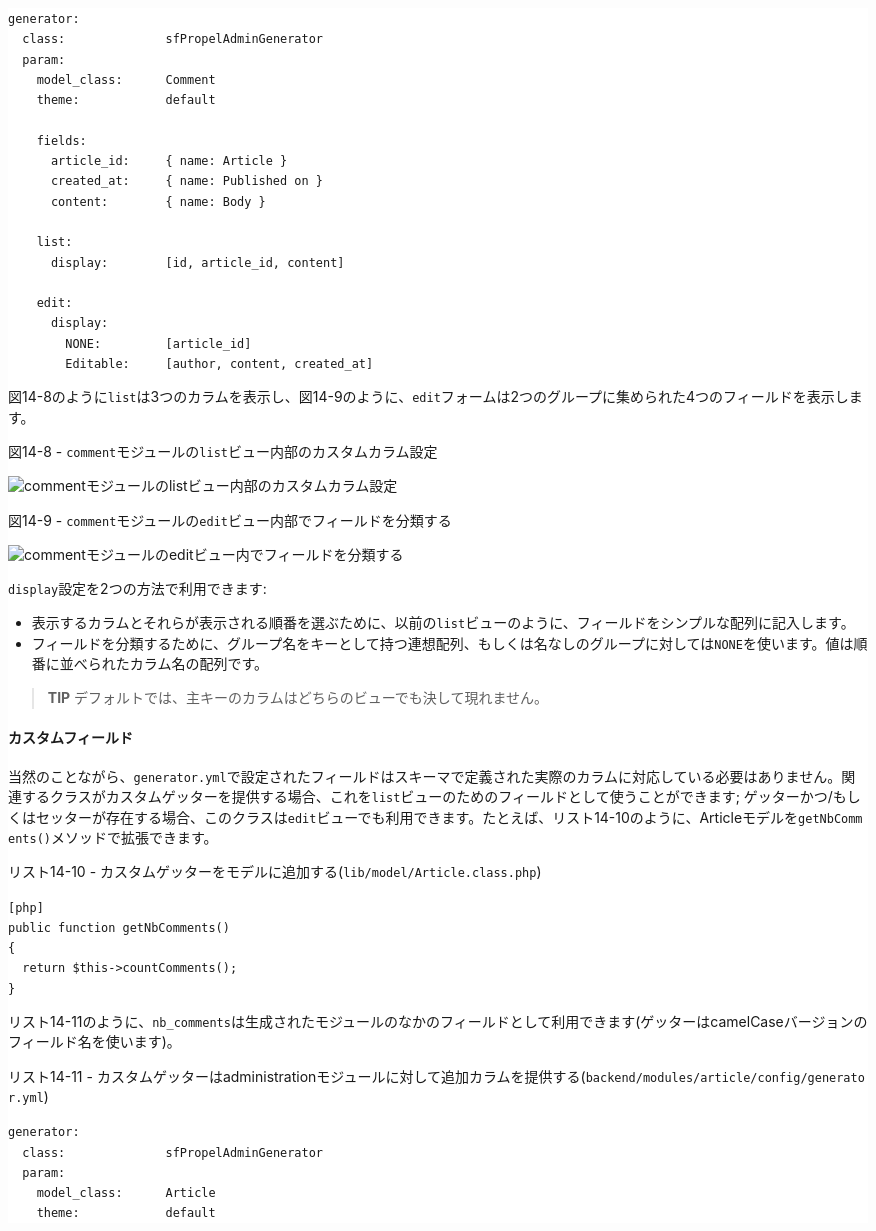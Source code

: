     generator:
      class:              sfPropelAdminGenerator
      param:
        model_class:      Comment
        theme:            default

        fields:
          article_id:     { name: Article }
          created_at:     { name: Published on }
          content:        { name: Body }

        list:
          display:        [id, article_id, content]

        edit:
          display:
            NONE:         [article_id]
            Editable:     [author, content, created_at]

図14-8のように`list`は3つのカラムを表示し、図14-9のように、`edit`フォームは2つのグループに集められた4つのフィールドを表示します。 

図14-8 - `comment`モジュールの`list`ビュー内部のカスタムカラム設定

![commentモジュールのlistビュー内部のカスタムカラム設定](http://github.com/masakielastic/symfonybook-ja/raw/master/images/F1408.png "commentモジュールのlistビュー内部のカスタムカラム設定")

図14-9 - `comment`モジュールの`edit`ビュー内部でフィールドを分類する

![commentモジュールのeditビュー内でフィールドを分類する](http://github.com/masakielastic/symfonybook-ja/raw/master/images/F1409.png "commentモジュールのeditビュー内でフィールドを分類する")

`display`設定を2つの方法で利用できます:

  * 表示するカラムとそれらが表示される順番を選ぶために、以前の`list`ビューのように、フィールドをシンプルな配列に記入します。
  * フィールドを分類するために、グループ名をキーとして持つ連想配列、もしくは名なしのグループに対しては`NONE`を使います。値は順番に並べられたカラム名の配列です。

>**TIP**
>デフォルトでは、主キーのカラムはどちらのビューでも決して現れません。

#### カスタムフィールド

当然のことながら、`generator.yml`で設定されたフィールドはスキーマで定義された実際のカラムに対応している必要はありません。関連するクラスがカスタムゲッターを提供する場合、これを`list`ビューのためのフィールドとして使うことができます; ゲッターかつ/もしくはセッターが存在する場合、このクラスは`edit`ビューでも利用できます。たとえば、リスト14-10のように、Articleモデルを`getNbComments()`メソッドで拡張できます。

リスト14-10 - カスタムゲッターをモデルに追加する(`lib/model/Article.class.php`)

    [php]
    public function getNbComments()
    {
      return $this->countComments();
    }

リスト14-11のように、`nb_comments`は生成されたモジュールのなかのフィールドとして利用できます(ゲッターはcamelCaseバージョンのフィールド名を使います)。

リスト14-11 - カスタムゲッターはadministrationモジュールに対して追加カラムを提供する(`backend/modules/article/config/generator.yml`)

    generator:
      class:              sfPropelAdminGenerator
      param:
        model_class:      Article
        theme:            default
